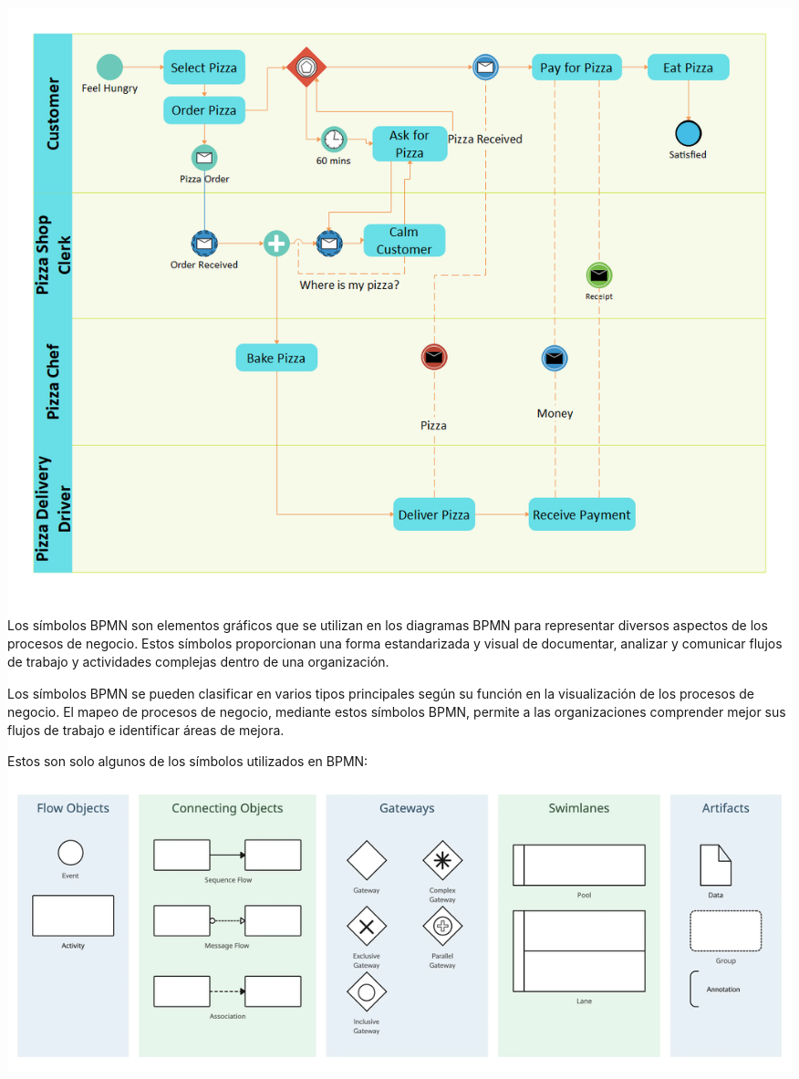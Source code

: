 ![Ejemplo de un diagrama de BPMN](ejemplo-bpmn.png "Ejemplo de un diagrama de un proceso para ordenar pizza en BPMN" )

Los símbolos BPMN son elementos gráficos que se utilizan en los diagramas BPMN para representar diversos aspectos de los procesos de negocio. Estos símbolos proporcionan una forma estandarizada y visual de documentar, analizar y comunicar flujos de trabajo y actividades complejas dentro de una organización. 

Los símbolos BPMN se pueden clasificar en varios tipos principales según su función en la visualización de los procesos de negocio. El mapeo de procesos de negocio, mediante estos símbolos BPMN, permite a las organizaciones comprender mejor sus flujos de trabajo e identificar áreas de mejora.

Estos son solo algunos de los símbolos utilizados en BPMN: 

![Símbolos de BPMN](bpmn-symbols.webp "Ejemplos de los símbolos utilizados en BPMN" )
